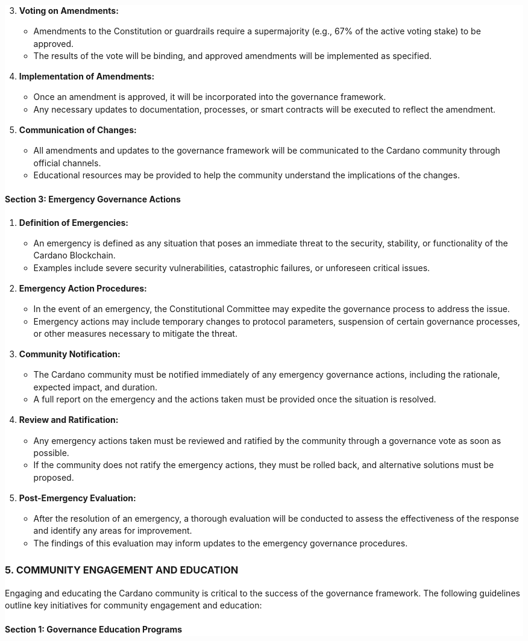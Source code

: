 3. **Voting on Amendments:**
   - Amendments to the Constitution or guardrails require a supermajority (e.g., 67% of the active voting stake) to be approved.
   - The results of the vote will be binding, and approved amendments will be implemented as specified.

4. **Implementation of Amendments:**
   - Once an amendment is approved, it will be incorporated into the governance framework.
   - Any necessary updates to documentation, processes, or smart contracts will be executed to reflect the amendment.

5. **Communication of Changes:**
   - All amendments and updates to the governance framework will be communicated to the Cardano community through official channels.
   - Educational resources may be provided to help the community understand the implications of the changes.

#### Section 3: Emergency Governance Actions

1. **Definition of Emergencies:**
   - An emergency is defined as any situation that poses an immediate threat to the security, stability, or functionality of the Cardano Blockchain.
   - Examples include severe security vulnerabilities, catastrophic failures, or unforeseen critical issues.

2. **Emergency Action Procedures:**
   - In the event of an emergency, the Constitutional Committee may expedite the governance process to address the issue.
   - Emergency actions may include temporary changes to protocol parameters, suspension of certain governance processes, or other measures necessary to mitigate the threat.

3. **Community Notification:**
   - The Cardano community must be notified immediately of any emergency governance actions, including the rationale, expected impact, and duration.
   - A full report on the emergency and the actions taken must be provided once the situation is resolved.

4. **Review and Ratification:**
   - Any emergency actions taken must be reviewed and ratified by the community through a governance vote as soon as possible.
   - If the community does not ratify the emergency actions, they must be rolled back, and alternative solutions must be proposed.

5. **Post-Emergency Evaluation:**
   - After the resolution of an emergency, a thorough evaluation will be conducted to assess the effectiveness of the response and identify any areas for improvement.
   - The findings of this evaluation may inform updates to the emergency governance procedures.

### 5. COMMUNITY ENGAGEMENT AND EDUCATION

Engaging and educating the Cardano community is critical to the success of the governance framework. The following guidelines outline key initiatives for community engagement and education:

#### Section 1: Governance Education Programs
